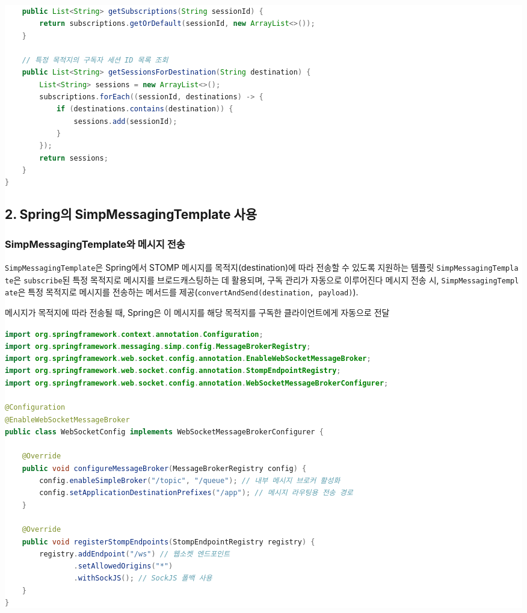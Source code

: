 ```java
    public List<String> getSubscriptions(String sessionId) {
        return subscriptions.getOrDefault(sessionId, new ArrayList<>());
    }

    // 특정 목적지의 구독자 세션 ID 목록 조회
    public List<String> getSessionsForDestination(String destination) {
        List<String> sessions = new ArrayList<>();
        subscriptions.forEach((sessionId, destinations) -> {
            if (destinations.contains(destination)) {
                sessions.add(sessionId);
            }
        });
        return sessions;
    }
}

```

## 2. Spring의 SimpMessagingTemplate 사용

### SimpMessagingTemplate와 메시지 전송

`SimpMessagingTemplate`은 Spring에서 STOMP 메시지를 목적지(destination)에 따라 전송할 수 있도록 지원하는 템플릿
`SimpMessagingTemplate`은 `subscribe`된 특정 목적지로 메시지를 브로드캐스팅하는 데 활용되며, 구독 관리가 자동으로 이루어진다 
메시지 전송 시, `SimpMessagingTemplate`은 특정 목적지로 메시지를 전송하는 메서드를 제공(`convertAndSend(destination, payload)`).

메시지가 목적지에 따라 전송될 때, Spring은 이 메시지를 해당 목적지를 구독한 클라이언트에게 자동으로 전달

```java
import org.springframework.context.annotation.Configuration;
import org.springframework.messaging.simp.config.MessageBrokerRegistry;
import org.springframework.web.socket.config.annotation.EnableWebSocketMessageBroker;
import org.springframework.web.socket.config.annotation.StompEndpointRegistry;
import org.springframework.web.socket.config.annotation.WebSocketMessageBrokerConfigurer;

@Configuration
@EnableWebSocketMessageBroker
public class WebSocketConfig implements WebSocketMessageBrokerConfigurer {

    @Override
    public void configureMessageBroker(MessageBrokerRegistry config) {
        config.enableSimpleBroker("/topic", "/queue"); // 내부 메시지 브로커 활성화
        config.setApplicationDestinationPrefixes("/app"); // 메시지 라우팅용 전송 경로
    }

    @Override
    public void registerStompEndpoints(StompEndpointRegistry registry) {
        registry.addEndpoint("/ws") // 웹소켓 엔드포인트
                .setAllowedOrigins("*")
                .withSockJS(); // SockJS 폴백 사용
    }
}
```
